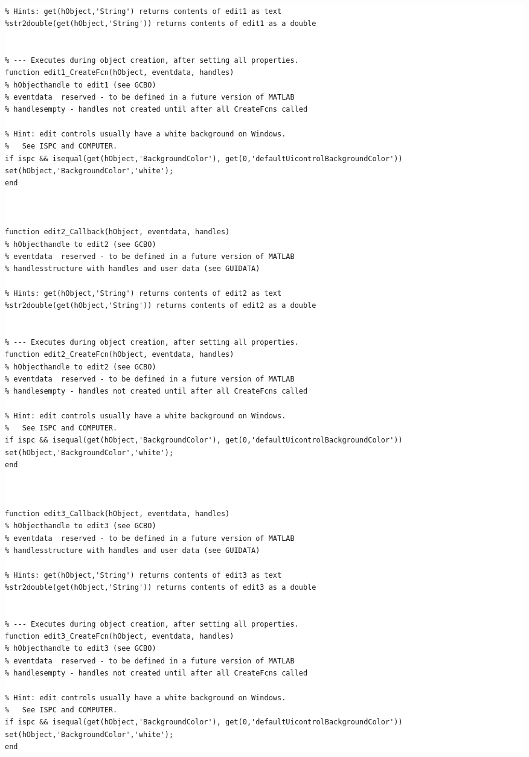     % Hints: get(hObject,'String') returns contents of edit1 as text
    %str2double(get(hObject,'String')) returns contents of edit1 as a double
    
    
    % --- Executes during object creation, after setting all properties.
    function edit1_CreateFcn(hObject, eventdata, handles)
    % hObjecthandle to edit1 (see GCBO)
    % eventdata  reserved - to be defined in a future version of MATLAB
    % handlesempty - handles not created until after all CreateFcns called
    
    % Hint: edit controls usually have a white background on Windows.
    %   See ISPC and COMPUTER.
    if ispc && isequal(get(hObject,'BackgroundColor'), get(0,'defaultUicontrolBackgroundColor'))
    set(hObject,'BackgroundColor','white');
    end
    
    
    
    function edit2_Callback(hObject, eventdata, handles)
    % hObjecthandle to edit2 (see GCBO)
    % eventdata  reserved - to be defined in a future version of MATLAB
    % handlesstructure with handles and user data (see GUIDATA)
    
    % Hints: get(hObject,'String') returns contents of edit2 as text
    %str2double(get(hObject,'String')) returns contents of edit2 as a double
    
    
    % --- Executes during object creation, after setting all properties.
    function edit2_CreateFcn(hObject, eventdata, handles)
    % hObjecthandle to edit2 (see GCBO)
    % eventdata  reserved - to be defined in a future version of MATLAB
    % handlesempty - handles not created until after all CreateFcns called
    
    % Hint: edit controls usually have a white background on Windows.
    %   See ISPC and COMPUTER.
    if ispc && isequal(get(hObject,'BackgroundColor'), get(0,'defaultUicontrolBackgroundColor'))
    set(hObject,'BackgroundColor','white');
    end
    
    
    
    function edit3_Callback(hObject, eventdata, handles)
    % hObjecthandle to edit3 (see GCBO)
    % eventdata  reserved - to be defined in a future version of MATLAB
    % handlesstructure with handles and user data (see GUIDATA)
    
    % Hints: get(hObject,'String') returns contents of edit3 as text
    %str2double(get(hObject,'String')) returns contents of edit3 as a double
    
    
    % --- Executes during object creation, after setting all properties.
    function edit3_CreateFcn(hObject, eventdata, handles)
    % hObjecthandle to edit3 (see GCBO)
    % eventdata  reserved - to be defined in a future version of MATLAB
    % handlesempty - handles not created until after all CreateFcns called
    
    % Hint: edit controls usually have a white background on Windows.
    %   See ISPC and COMPUTER.
    if ispc && isequal(get(hObject,'BackgroundColor'), get(0,'defaultUicontrolBackgroundColor'))
    set(hObject,'BackgroundColor','white');
    end
    